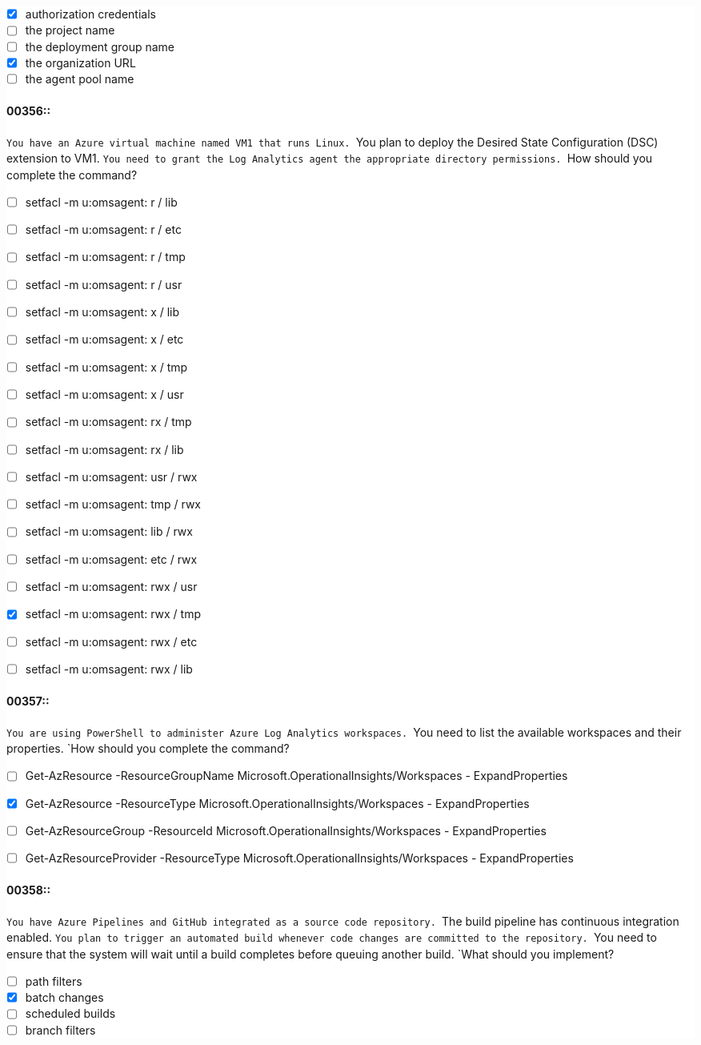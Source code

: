 - [x] authorization credentials
- [ ] the project name
- [ ] the deployment group name
- [x] the organization URL
- [ ] the agent pool name

#### 00356::
`You have an Azure virtual machine named VM1 that runs Linux.
`You plan to deploy the Desired State Configuration (DSC) extension to VM1.
`You need to grant the Log Analytics agent the appropriate directory permissions.
`How should you complete the command? 

- [ ] setfacl -m u:omsagent: r / lib
- [ ] setfacl -m u:omsagent: r / etc
- [ ] setfacl -m u:omsagent: r / tmp
- [ ] setfacl -m u:omsagent: r / usr
- [ ] setfacl -m u:omsagent: x / lib
- [ ] setfacl -m u:omsagent: x / etc
- [ ] setfacl -m u:omsagent: x / tmp
- [ ] setfacl -m u:omsagent: x / usr
- [ ] setfacl -m u:omsagent: rx / tmp
- [ ] setfacl -m u:omsagent: rx / lib
- [ ] setfacl -m u:omsagent: usr / rwx 
- [ ] setfacl -m u:omsagent: tmp / rwx 
- [ ] setfacl -m u:omsagent: lib / rwx 
- [ ] setfacl -m u:omsagent: etc / rwx 
- [ ] setfacl -m u:omsagent: rwx / usr
- [x] setfacl -m u:omsagent: rwx / tmp
- [ ] setfacl -m u:omsagent: rwx / etc
- [ ] setfacl -m u:omsagent: rwx / lib


#### 00357::
`You are using PowerShell to administer Azure Log Analytics workspaces.
`You need to list the available workspaces and their properties.
`How should you complete the command? 

- [ ] Get-AzResource -ResourceGroupName Microsoft.OperationalInsights/Workspaces - ExpandProperties
- [x] Get-AzResource -ResourceType Microsoft.OperationalInsights/Workspaces - ExpandProperties
- [ ] Get-AzResourceGroup -ResourceId Microsoft.OperationalInsights/Workspaces - ExpandProperties
- [ ] Get-AzResourceProvider -ResourceType Microsoft.OperationalInsights/Workspaces - ExpandProperties


#### 00358::
`You have Azure Pipelines and GitHub integrated as a source code repository.
`The build pipeline has continuous integration enabled.
`You plan to trigger an automated build whenever code changes are committed to the repository.
`You need to ensure that the system will wait until a build completes before queuing another build.
`What should you implement?

- [ ] path filters
- [x] batch changes
- [ ] scheduled builds
- [ ] branch filters
